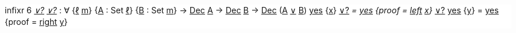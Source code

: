 <a id="1141" class="Keyword">infixr</a> <a id="1148" class="Number">6</a> <a id="1150" href="{% endraw %}{% link html/part0/decidable.md %}{% raw %}#1155" class="Function Operator">_∨?_</a>
<a id="_∨?_"></a><a id="1155" href="{% endraw %}{% link html/refs/part0/decidable/index.md %}#ref-1155{% raw %}" class="Function Operator">_∨?_</a> <a id="1160" class="Symbol">:</a> <a id="1162" class="Symbol">∀</a> <a id="1164" class="Symbol">{</a><a id="1165" href="{% endraw %}{% link html/part0/decidable.md %}{% raw %}#1165" class="Bound">ℓ</a> <a id="1167" href="{% endraw %}{% link html/part0/decidable.md %}{% raw %}#1167" class="Bound">m</a><a id="1168" class="Symbol">}</a> <a id="1170" class="Symbol">{</a><a id="1171" href="{% endraw %}{% link html/part0/decidable.md %}{% raw %}#1171" class="Bound">A</a> <a id="1173" class="Symbol">:</a> <a id="1175" class="PrimitiveType">Set</a> <a id="1179" href="{% endraw %}{% link html/part0/decidable.md %}{% raw %}#1165" class="Bound">ℓ</a><a id="1180" class="Symbol">}</a> <a id="1182" class="Symbol">{</a><a id="1183" href="{% endraw %}{% link html/part0/decidable.md %}{% raw %}#1183" class="Bound">B</a> <a id="1185" class="Symbol">:</a> <a id="1187" class="PrimitiveType">Set</a> <a id="1191" href="{% endraw %}{% link html/part0/decidable.md %}{% raw %}#1167" class="Bound">m</a><a id="1192" class="Symbol">}</a> <a id="1194" class="Symbol">→</a> <a id="1196" href="{% endraw %}{% link html/part0/decidable.md %}{% raw %}#193" class="Datatype">Dec</a> <a id="1200" href="{% endraw %}{% link html/part0/decidable.md %}{% raw %}#1171" class="Bound">A</a> <a id="1202" class="Symbol">→</a> <a id="1204" href="{% endraw %}{% link html/part0/decidable.md %}{% raw %}#193" class="Datatype">Dec</a> <a id="1208" href="{% endraw %}{% link html/part0/decidable.md %}{% raw %}#1183" class="Bound">B</a> <a id="1210" class="Symbol">→</a> <a id="1212" href="{% endraw %}{% link html/part0/decidable.md %}{% raw %}#193" class="Datatype">Dec</a> <a id="1216" class="Symbol">(</a><a id="1217" href="{% endraw %}{% link html/part0/decidable.md %}{% raw %}#1171" class="Bound">A</a> <a id="1219" href="{% endraw %}{% link html/part0/logic.md %}{% raw %}#1842" class="Datatype Operator">∨</a> <a id="1221" href="{% endraw %}{% link html/part0/decidable.md %}{% raw %}#1183" class="Bound">B</a><a id="1222" class="Symbol">)</a>
<a id="1224" href="{% endraw %}{% link html/part0/decidable.md %}{% raw %}#238" class="InductiveConstructor">yes</a> <a id="1228" class="Symbol">{</a><a id="1229" href="{% endraw %}{% link html/part0/decidable.md %}{% raw %}#1229" class="Bound">x</a><a id="1230" class="Symbol">}</a> <a id="1232" href="{% endraw %}{% link html/part0/decidable.md %}{% raw %}#1155" class="Function Operator">∨?</a> <a id="1235" class="Symbol">_</a> <a id="1237" class="Symbol">=</a> <a id="1239" href="{% endraw %}{% link html/part0/decidable.md %}{% raw %}#238" class="InductiveConstructor">yes</a> <a id="1243" class="Symbol">{</a><a id="1244" class="Argument">proof</a> <a id="1250" class="Symbol">=</a> <a id="1252" href="{% endraw %}{% link html/part0/logic.md %}{% raw %}#1900" class="InductiveConstructor">left</a> <a id="1257" href="{% endraw %}{% link html/part0/decidable.md %}{% raw %}#1229" class="Bound">x</a><a id="1258" class="Symbol">}</a>
<a id="1260" class="CatchallClause Symbol">_</a><a id="1261" class="CatchallClause"> </a><a id="1262" href="{% endraw %}{% link html/part0/decidable.md %}{% raw %}#1155" class="CatchallClause Function Operator">∨?</a><a id="1264" class="CatchallClause"> </a><a id="1265" href="{% endraw %}{% link html/part0/decidable.md %}{% raw %}#238" class="CatchallClause InductiveConstructor">yes</a><a id="1268" class="CatchallClause"> </a><a id="1269" class="CatchallClause Symbol">{</a><a id="1270" href="{% endraw %}{% link html/part0/decidable.md %}{% raw %}#1270" class="CatchallClause Bound">y</a><a id="1271" class="CatchallClause Symbol">}</a> <a id="1273" class="Symbol">=</a> <a id="1275" href="{% endraw %}{% link html/part0/decidable.md %}{% raw %}#238" class="InductiveConstructor">yes</a> <a id="1279" class="Symbol">{</a><a id="1280" class="Argument">proof</a> <a id="1286" class="Symbol">=</a> <a id="1288" href="{% endraw %}{% link html/part0/logic.md %}{% raw %}#1921" class="InductiveConstructor">right</a> <a id="1294" href="{% endraw %}{% link html/part0/decidable.md %}{% raw %}#1270" class="Bound">y</a><a id="1295" class="Symbol">}</a>